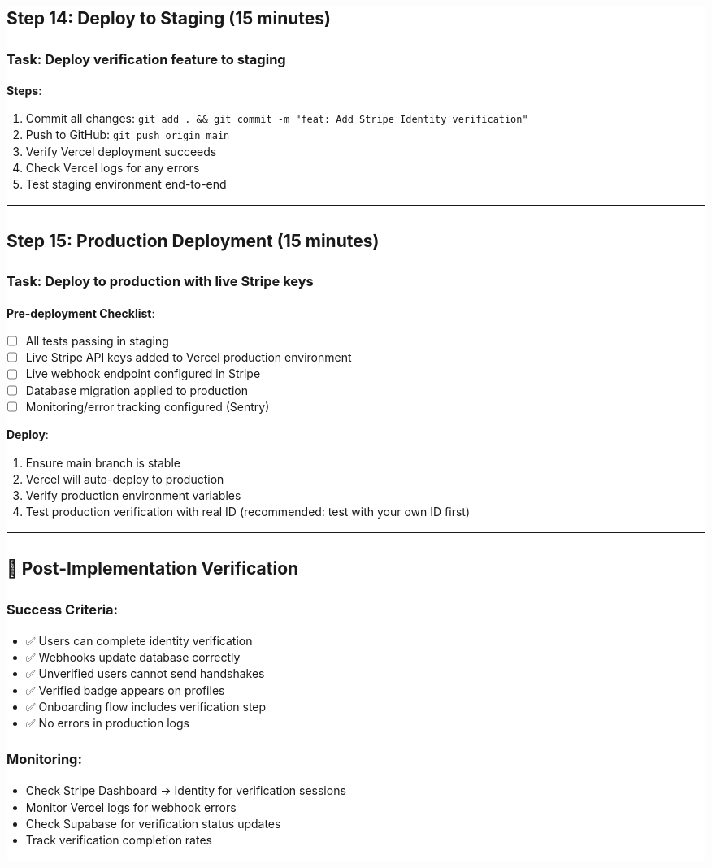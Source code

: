 
## Step 14: Deploy to Staging (15 minutes)

### Task: Deploy verification feature to staging

**Steps**:
1. Commit all changes: `git add . && git commit -m "feat: Add Stripe Identity verification"`
2. Push to GitHub: `git push origin main`
3. Verify Vercel deployment succeeds
4. Check Vercel logs for any errors
5. Test staging environment end-to-end

---

## Step 15: Production Deployment (15 minutes)

### Task: Deploy to production with live Stripe keys

**Pre-deployment Checklist**:
- [ ] All tests passing in staging
- [ ] Live Stripe API keys added to Vercel production environment
- [ ] Live webhook endpoint configured in Stripe
- [ ] Database migration applied to production
- [ ] Monitoring/error tracking configured (Sentry)

**Deploy**:
1. Ensure main branch is stable
2. Vercel will auto-deploy to production
3. Verify production environment variables
4. Test production verification with real ID (recommended: test with your own ID first)

---

## 🎯 Post-Implementation Verification

### Success Criteria:
- ✅ Users can complete identity verification
- ✅ Webhooks update database correctly
- ✅ Unverified users cannot send handshakes
- ✅ Verified badge appears on profiles
- ✅ Onboarding flow includes verification step
- ✅ No errors in production logs

### Monitoring:
- Check Stripe Dashboard → Identity for verification sessions
- Monitor Vercel logs for webhook errors
- Check Supabase for verification status updates
- Track verification completion rates

---
